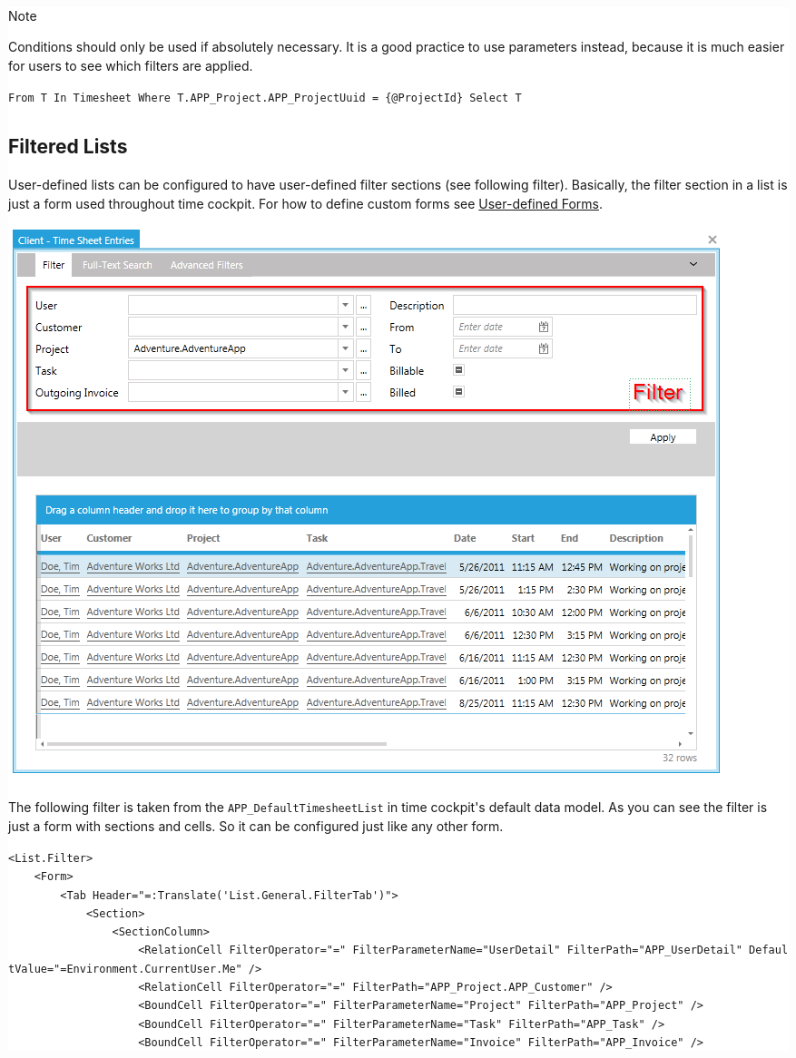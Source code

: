 > [!NOTE]
Conditions should only be used if absolutely necessary. It is a good practice to use parameters instead, because it is much easier for users to see which filters are applied.

```
From T In Timesheet Where T.APP_Project.APP_ProjectUuid = {@ProjectId} Select T
```

## Filtered Lists

User-defined lists can be configured to have user-defined filter sections (see following filter). Basically, the filter section in a list is just a form used throughout time cockpit. For how to define custom forms see [User-defined Forms](form.md).

![List with filter](images/list-with-filter.png "List with filter")

The following filter is taken from the `APP_DefaultTimesheetList` in time cockpit's default data model. As you can see the filter is just a form with sections and cells. So it can be configured just like any other form.

```
<List.Filter> 
    <Form> 
        <Tab Header="=:Translate('List.General.FilterTab')"> 
            <Section> 
                <SectionColumn> 
                    <RelationCell FilterOperator="=" FilterParameterName="UserDetail" FilterPath="APP_UserDetail" DefaultValue="=Environment.CurrentUser.Me" /> 
                    <RelationCell FilterOperator="=" FilterPath="APP_Project.APP_Customer" /> 
                    <BoundCell FilterOperator="=" FilterParameterName="Project" FilterPath="APP_Project" /> 
                    <BoundCell FilterOperator="=" FilterParameterName="Task" FilterPath="APP_Task" /> 
                    <BoundCell FilterOperator="=" FilterParameterName="Invoice" FilterPath="APP_Invoice" /> 
```